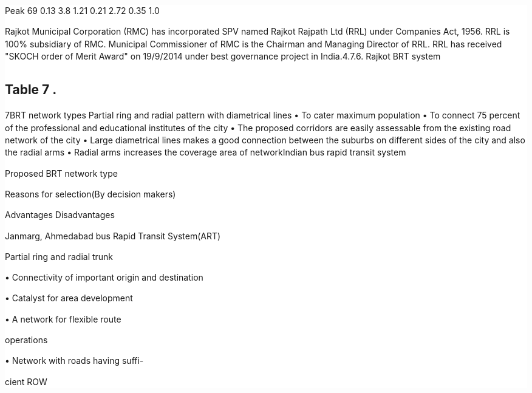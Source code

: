 Peak 
69 
0.13 
3.8 
1.21 
0.21 
2.72 
0.35 
1.0 



Rajkot Municipal Corporation (RMC) has incorporated SPV named Rajkot Rajpath Ltd (RRL) under Companies Act, 1956. RRL is 100% subsidiary of RMC. Municipal Commissioner of RMC is the Chairman and Managing Director of RRL. RRL has received "SKOCH order of Merit Award" on 19/9/2014 under best governance project in India.4.7.6. Rajkot BRT system 



## Table 7 .
7BRT network types Partial ring and radial pattern with diametrical lines • To cater maximum population • To connect 75 percent of the professional and educational institutes of the city • The proposed corridors are easily assessable from the existing road network of the city • Large diametrical lines makes a good connection between the suburbs on different sides of the city and also the radial arms • Radial arms increases the coverage area of networkIndian bus 
rapid transit 
system 

Proposed BRT 
network type 

Reasons for selection(By 
decision makers) 

Advantages 
Disadvantages 

Janmarg, 
Ahmedabad 
bus Rapid 
Transit 
System(ART) 

Partial ring and radial 
trunk 

• Connectivity of important origin 
and destination 

• Catalyst for area development 

• A network for flexible route 

operations 

• Network with roads having suffi-

cient ROW 
